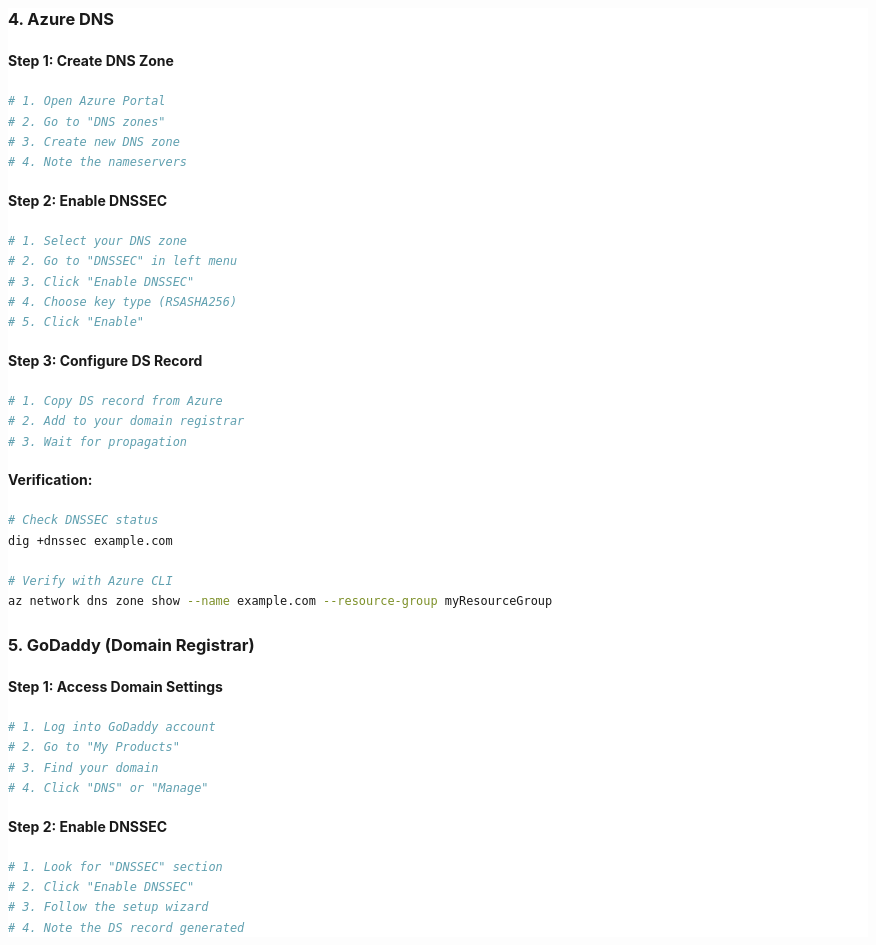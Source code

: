 ### **4. Azure DNS**

#### **Step 1: Create DNS Zone**
```bash
# 1. Open Azure Portal
# 2. Go to "DNS zones"
# 3. Create new DNS zone
# 4. Note the nameservers
```

#### **Step 2: Enable DNSSEC**
```bash
# 1. Select your DNS zone
# 2. Go to "DNSSEC" in left menu
# 3. Click "Enable DNSSEC"
# 4. Choose key type (RSASHA256)
# 5. Click "Enable"
```

#### **Step 3: Configure DS Record**
```bash
# 1. Copy DS record from Azure
# 2. Add to your domain registrar
# 3. Wait for propagation
```

#### **Verification:**
```bash
# Check DNSSEC status
dig +dnssec example.com

# Verify with Azure CLI
az network dns zone show --name example.com --resource-group myResourceGroup
```

### **5. GoDaddy (Domain Registrar)**

#### **Step 1: Access Domain Settings**
```bash
# 1. Log into GoDaddy account
# 2. Go to "My Products"
# 3. Find your domain
# 4. Click "DNS" or "Manage"
```

#### **Step 2: Enable DNSSEC**
```bash
# 1. Look for "DNSSEC" section
# 2. Click "Enable DNSSEC"
# 3. Follow the setup wizard
# 4. Note the DS record generated
```
